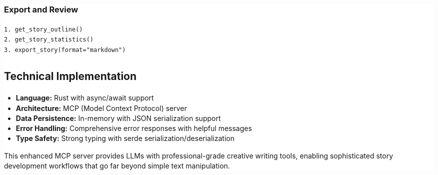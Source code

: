 ### Export and Review
```
1. get_story_outline()
2. get_story_statistics()
3. export_story(format="markdown")
```

## Technical Implementation

- **Language:** Rust with async/await support
- **Architecture:** MCP (Model Context Protocol) server
- **Data Persistence:** In-memory with JSON serialization support
- **Error Handling:** Comprehensive error responses with helpful messages
- **Type Safety:** Strong typing with serde serialization/deserialization

This enhanced MCP server provides LLMs with professional-grade creative writing tools, enabling sophisticated story development workflows that go far beyond simple text manipulation.
